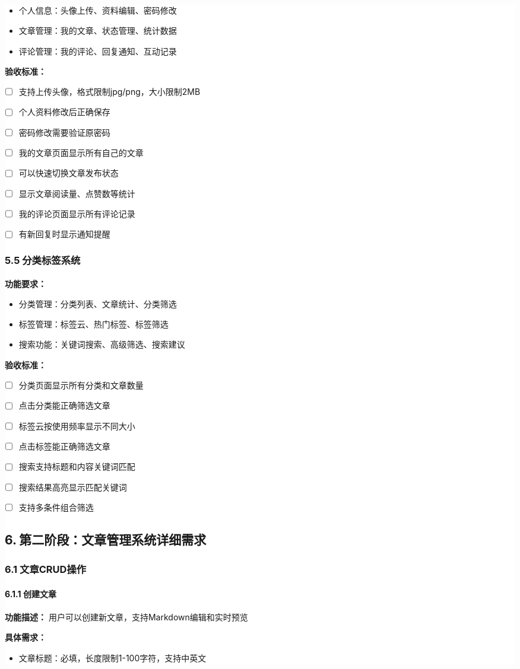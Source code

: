 * 个人信息：头像上传、资料编辑、密码修改

* 文章管理：我的文章、状态管理、统计数据

* 评论管理：我的评论、回复通知、互动记录

**验收标准：**

* [ ] 支持上传头像，格式限制jpg/png，大小限制2MB

* [ ] 个人资料修改后正确保存

* [ ] 密码修改需要验证原密码

* [ ] 我的文章页面显示所有自己的文章

* [ ] 可以快速切换文章发布状态

* [ ] 显示文章阅读量、点赞数等统计

* [ ] 我的评论页面显示所有评论记录

* [ ] 有新回复时显示通知提醒

### 5.5 分类标签系统

**功能要求：**

* 分类管理：分类列表、文章统计、分类筛选

* 标签管理：标签云、热门标签、标签筛选

* 搜索功能：关键词搜索、高级筛选、搜索建议

**验收标准：**

* [ ] 分类页面显示所有分类和文章数量

* [ ] 点击分类能正确筛选文章

* [ ] 标签云按使用频率显示不同大小

* [ ] 点击标签能正确筛选文章

* [ ] 搜索支持标题和内容关键词匹配

* [ ] 搜索结果高亮显示匹配关键词

* [ ] 支持多条件组合筛选

## 6. 第二阶段：文章管理系统详细需求

### 6.1 文章CRUD操作

#### 6.1.1 创建文章

**功能描述：** 用户可以创建新文章，支持Markdown编辑和实时预览

**具体需求：**

* 文章标题：必填，长度限制1-100字符，支持中英文
